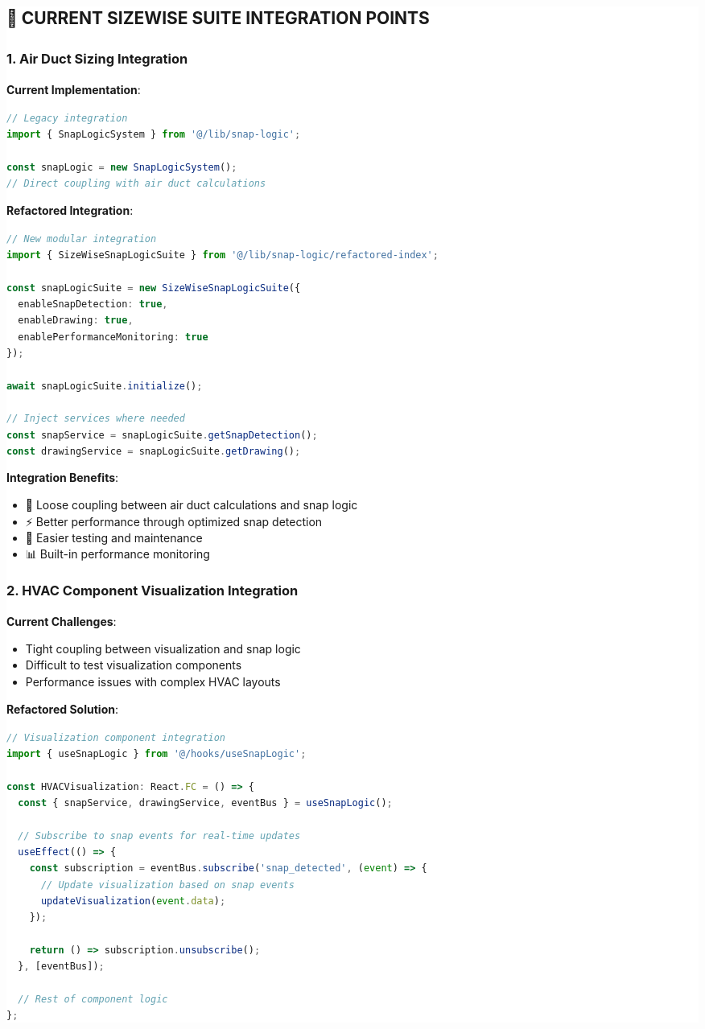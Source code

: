 
## 🔧 **CURRENT SIZEWISE SUITE INTEGRATION POINTS**

### **1. Air Duct Sizing Integration**

**Current Implementation**:
```typescript
// Legacy integration
import { SnapLogicSystem } from '@/lib/snap-logic';

const snapLogic = new SnapLogicSystem();
// Direct coupling with air duct calculations
```

**Refactored Integration**:
```typescript
// New modular integration
import { SizeWiseSnapLogicSuite } from '@/lib/snap-logic/refactored-index';

const snapLogicSuite = new SizeWiseSnapLogicSuite({
  enableSnapDetection: true,
  enableDrawing: true,
  enablePerformanceMonitoring: true
});

await snapLogicSuite.initialize();

// Inject services where needed
const snapService = snapLogicSuite.getSnapDetection();
const drawingService = snapLogicSuite.getDrawing();
```

**Integration Benefits**:
- 🎯 Loose coupling between air duct calculations and snap logic
- ⚡ Better performance through optimized snap detection
- 🔧 Easier testing and maintenance
- 📊 Built-in performance monitoring

### **2. HVAC Component Visualization Integration**

**Current Challenges**:
- Tight coupling between visualization and snap logic
- Difficult to test visualization components
- Performance issues with complex HVAC layouts

**Refactored Solution**:
```typescript
// Visualization component integration
import { useSnapLogic } from '@/hooks/useSnapLogic';

const HVACVisualization: React.FC = () => {
  const { snapService, drawingService, eventBus } = useSnapLogic();
  
  // Subscribe to snap events for real-time updates
  useEffect(() => {
    const subscription = eventBus.subscribe('snap_detected', (event) => {
      // Update visualization based on snap events
      updateVisualization(event.data);
    });
    
    return () => subscription.unsubscribe();
  }, [eventBus]);
  
  // Rest of component logic
};
```